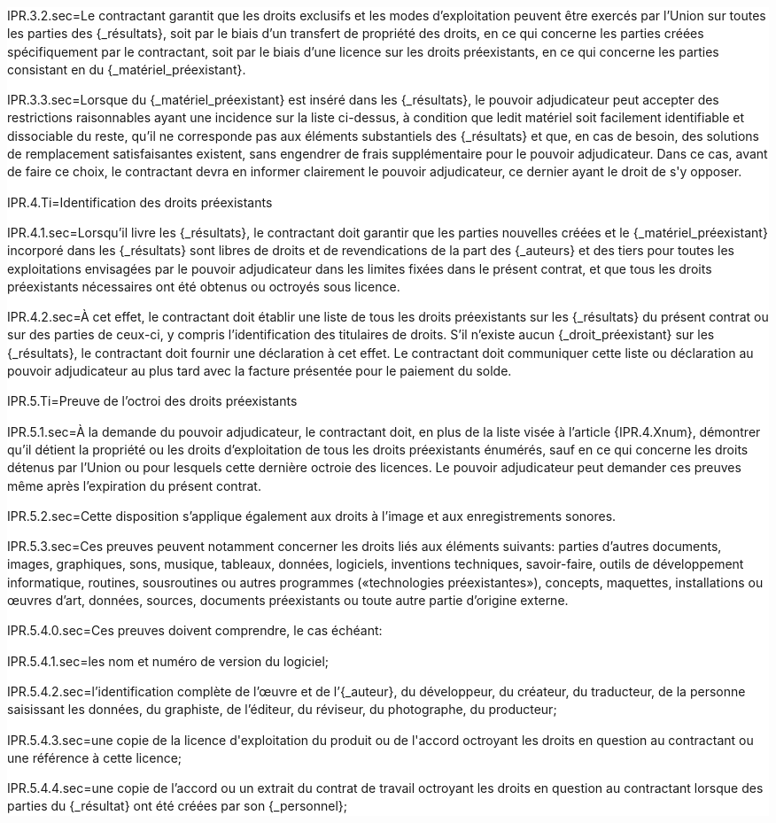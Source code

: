 IPR.3.2.sec=Le contractant garantit que les droits exclusifs et les modes d’exploitation peuvent être exercés par l’Union sur toutes les parties des {_résultats}, soit par le biais d’un transfert de propriété des droits, en ce qui concerne les parties créées spécifiquement par le contractant, soit par le biais d’une licence sur les droits préexistants, en ce qui concerne les parties consistant en du {_matériel_préexistant}.

IPR.3.3.sec=Lorsque du {_matériel_préexistant} est inséré dans les {_résultats}, le pouvoir adjudicateur peut accepter des restrictions raisonnables ayant une incidence sur la liste ci-dessus, à condition que ledit matériel soit facilement identifiable et dissociable du reste, qu’il ne corresponde pas aux éléments substantiels des {_résultats} et que, en cas de besoin, des solutions de remplacement satisfaisantes existent, sans engendrer de frais supplémentaire pour le pouvoir adjudicateur. Dans ce cas, avant de faire ce choix, le contractant devra en informer clairement le pouvoir adjudicateur, ce dernier ayant le droit de s'y opposer.

IPR.4.Ti=Identification des droits préexistants

IPR.4.1.sec=Lorsqu’il livre les {_résultats}, le contractant doit garantir que les parties nouvelles créées et le {_matériel_préexistant} incorporé dans les {_résultats} sont libres de droits et de revendications de la part des {_auteurs} et des tiers pour toutes les exploitations envisagées par le pouvoir adjudicateur dans les limites fixées dans le présent contrat, et que tous les droits préexistants nécessaires ont été obtenus ou octroyés sous licence. 

IPR.4.2.sec=À cet effet, le contractant doit établir une liste de tous les droits préexistants sur les {_résultats} du présent contrat ou sur des parties de ceux-ci, y compris l’identification des titulaires de droits. S’il n’existe aucun {_droit_préexistant} sur les {_résultats}, le contractant doit fournir une déclaration à cet effet. Le contractant doit communiquer cette liste ou déclaration au pouvoir adjudicateur au plus tard avec la facture présentée pour le paiement du solde.

IPR.5.Ti=Preuve de l’octroi des droits préexistants

IPR.5.1.sec=À la demande du pouvoir adjudicateur, le contractant doit, en plus de la liste visée à l’article {IPR.4.Xnum}, démontrer qu’il détient la propriété ou les droits d’exploitation de tous les droits préexistants énumérés, sauf en ce qui concerne les droits détenus par l’Union ou pour lesquels cette dernière octroie des licences. Le pouvoir adjudicateur peut demander ces preuves même après l’expiration du présent contrat.

IPR.5.2.sec=Cette disposition s’applique également aux droits à l’image et aux enregistrements sonores.

IPR.5.3.sec=Ces preuves peuvent notamment concerner les droits liés aux éléments suivants: parties d’autres documents, images, graphiques, sons, musique, tableaux, données, logiciels, inventions techniques, savoir-faire, outils de développement informatique, routines, sousroutines ou autres programmes («technologies préexistantes»), concepts, maquettes, installations ou œuvres d’art, données, sources, documents préexistants ou toute autre partie d’origine externe.

IPR.5.4.0.sec=Ces preuves doivent comprendre, le cas échéant:

IPR.5.4.1.sec=les nom et numéro de version du logiciel;

IPR.5.4.2.sec=l’identification complète de l’œuvre et de l’{_auteur}, du développeur, du créateur, du traducteur, de la personne saisissant les données, du graphiste, de l’éditeur, du réviseur, du photographe, du producteur;

IPR.5.4.3.sec=une copie de la licence d'exploitation du produit ou de l'accord octroyant les droits en question au contractant ou une référence à cette licence;

IPR.5.4.4.sec=une copie de l’accord ou un extrait du contrat de travail octroyant les droits en question au contractant lorsque des parties du {_résultat} ont été créées par son {_personnel};
